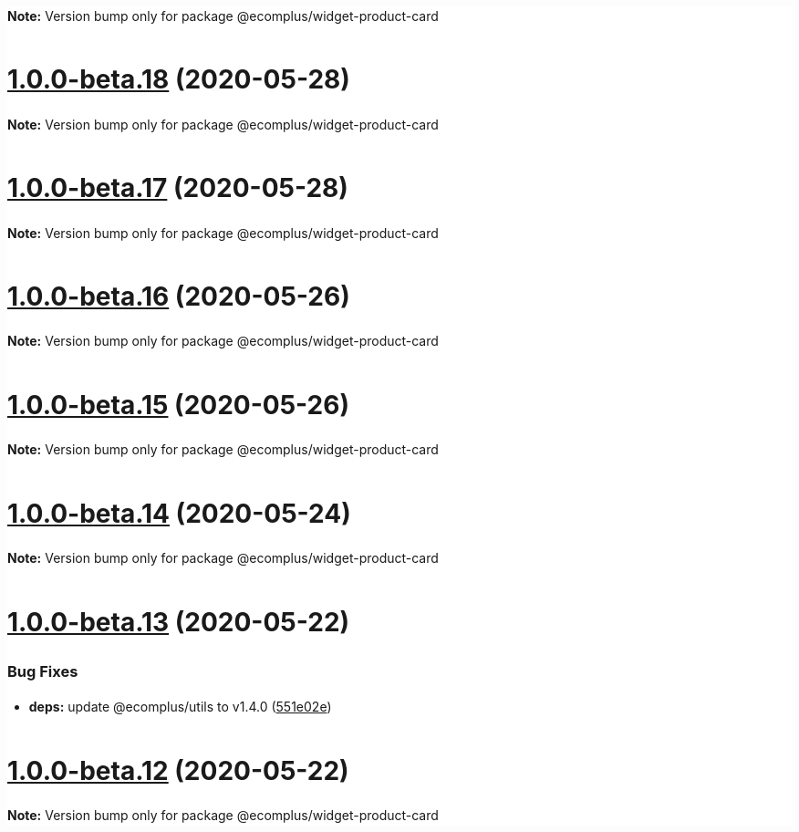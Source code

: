 **Note:** Version bump only for package @ecomplus/widget-product-card

# [1.0.0-beta.18](https://github.com/ecomplus/storefront/compare/@ecomplus/widget-product-card@1.0.0-beta.17...@ecomplus/widget-product-card@1.0.0-beta.18) (2020-05-28)

**Note:** Version bump only for package @ecomplus/widget-product-card

# [1.0.0-beta.17](https://github.com/ecomplus/storefront/compare/@ecomplus/widget-product-card@1.0.0-beta.16...@ecomplus/widget-product-card@1.0.0-beta.17) (2020-05-28)

**Note:** Version bump only for package @ecomplus/widget-product-card

# [1.0.0-beta.16](https://github.com/ecomplus/storefront/compare/@ecomplus/widget-product-card@1.0.0-beta.15...@ecomplus/widget-product-card@1.0.0-beta.16) (2020-05-26)

**Note:** Version bump only for package @ecomplus/widget-product-card

# [1.0.0-beta.15](https://github.com/ecomplus/storefront/compare/@ecomplus/widget-product-card@1.0.0-beta.14...@ecomplus/widget-product-card@1.0.0-beta.15) (2020-05-26)

**Note:** Version bump only for package @ecomplus/widget-product-card

# [1.0.0-beta.14](https://github.com/ecomplus/storefront/compare/@ecomplus/widget-product-card@1.0.0-beta.13...@ecomplus/widget-product-card@1.0.0-beta.14) (2020-05-24)

**Note:** Version bump only for package @ecomplus/widget-product-card

# [1.0.0-beta.13](https://github.com/ecomplus/storefront/compare/@ecomplus/widget-product-card@1.0.0-beta.12...@ecomplus/widget-product-card@1.0.0-beta.13) (2020-05-22)

### Bug Fixes

- **deps:** update @ecomplus/utils to v1.4.0 ([551e02e](https://github.com/ecomplus/storefront/commit/551e02e0e1e3bee6ce7002fd84d0c91f9cb8fb08))

# [1.0.0-beta.12](https://github.com/ecomplus/storefront/compare/@ecomplus/widget-product-card@1.0.0-beta.11...@ecomplus/widget-product-card@1.0.0-beta.12) (2020-05-22)

**Note:** Version bump only for package @ecomplus/widget-product-card
